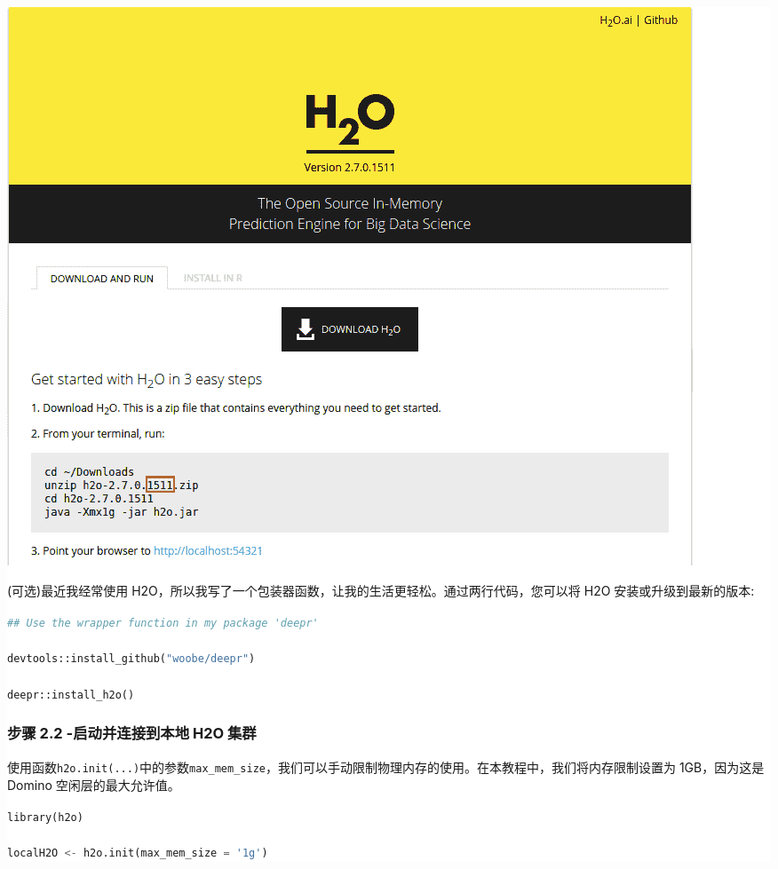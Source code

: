 ![h2o_version](img/97ec29e29d57c93a83fb7f0d6202175b.png)

(可选)最近我经常使用 H2O，所以我写了一个包装器函数，让我的生活更轻松。通过两行代码，您可以将 H2O 安装或升级到最新的版本:

```py
## Use the wrapper function in my package 'deepr'

devtools::install_github("woobe/deepr")

deepr::install_h2o()
```

### 步骤 2.2 -启动并连接到本地 H2O 集群

使用函数`h2o.init(...)`中的参数`max_mem_size`，我们可以手动限制物理内存的使用。在本教程中，我们将内存限制设置为 1GB，因为这是 Domino 空闲层的最大允许值。

```py
library(h2o)

localH2O <- h2o.init(max_mem_size = '1g')
```
